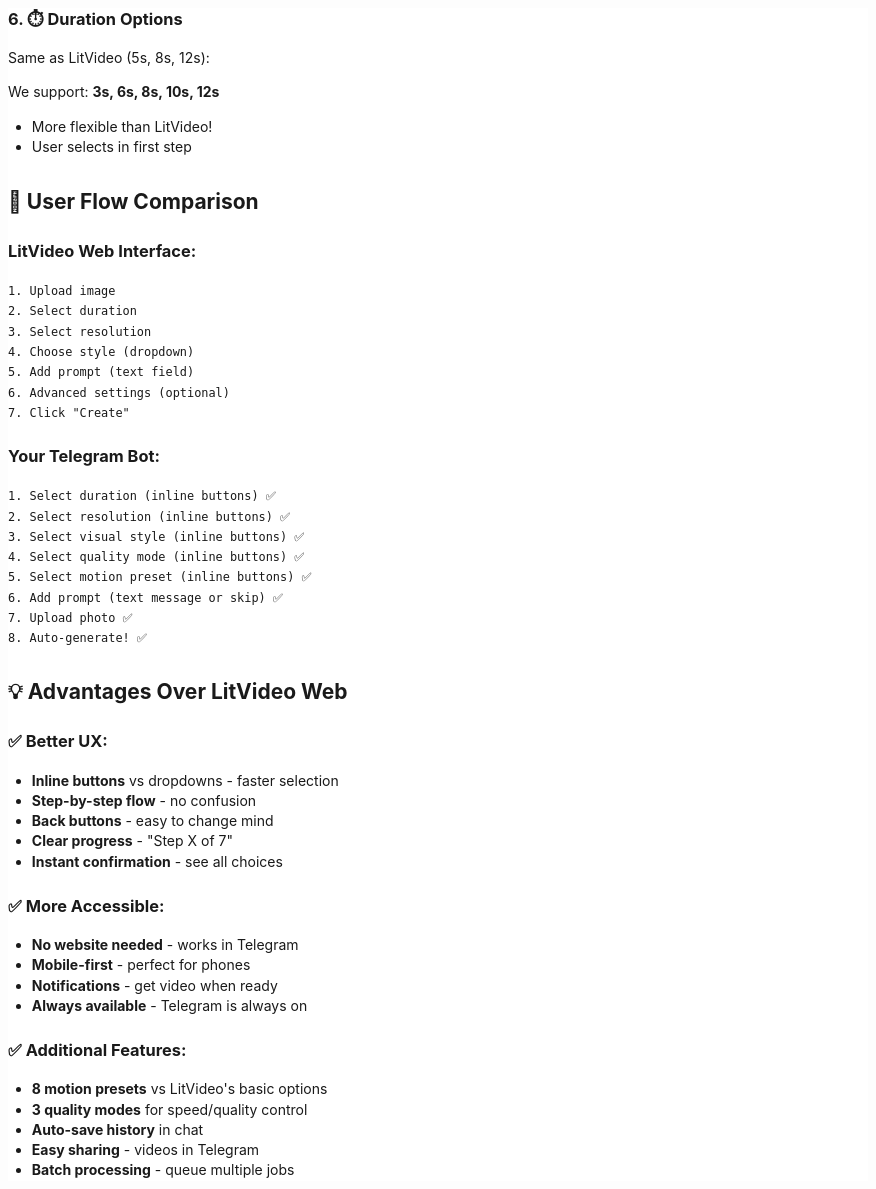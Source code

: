 ### 6. ⏱️ Duration Options

Same as LitVideo (5s, 8s, 12s):

We support: **3s, 6s, 8s, 10s, 12s**
- More flexible than LitVideo!
- User selects in first step

## 🎯 User Flow Comparison

### LitVideo Web Interface:
```
1. Upload image
2. Select duration
3. Select resolution
4. Choose style (dropdown)
5. Add prompt (text field)
6. Advanced settings (optional)
7. Click "Create"
```

### Your Telegram Bot:
```
1. Select duration (inline buttons) ✅
2. Select resolution (inline buttons) ✅
3. Select visual style (inline buttons) ✅
4. Select quality mode (inline buttons) ✅
5. Select motion preset (inline buttons) ✅
6. Add prompt (text message or skip) ✅
7. Upload photo ✅
8. Auto-generate! ✅
```

## 💡 Advantages Over LitVideo Web

### ✅ Better UX:
- **Inline buttons** vs dropdowns - faster selection
- **Step-by-step flow** - no confusion
- **Back buttons** - easy to change mind
- **Clear progress** - "Step X of 7"
- **Instant confirmation** - see all choices

### ✅ More Accessible:
- **No website needed** - works in Telegram
- **Mobile-first** - perfect for phones
- **Notifications** - get video when ready
- **Always available** - Telegram is always on

### ✅ Additional Features:
- **8 motion presets** vs LitVideo's basic options
- **3 quality modes** for speed/quality control
- **Auto-save history** in chat
- **Easy sharing** - videos in Telegram
- **Batch processing** - queue multiple jobs
